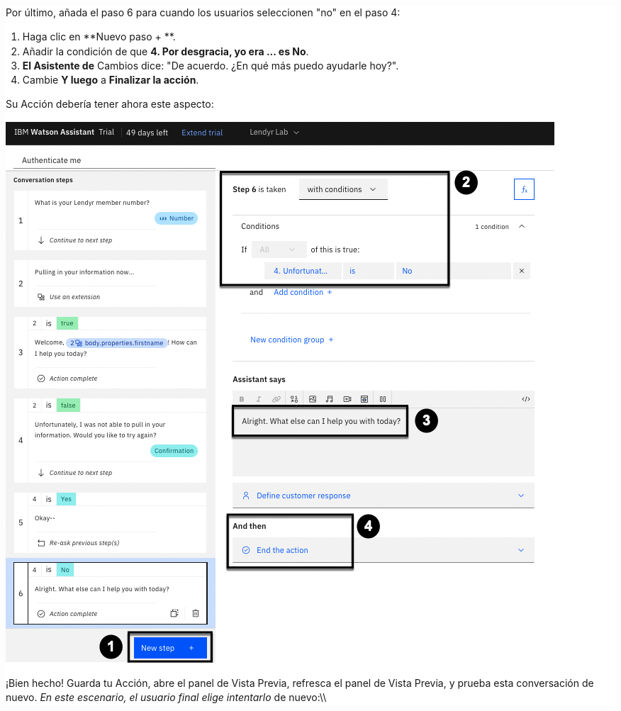 Por último, añada el paso 6 para cuando los usuarios seleccionen "no" en el paso 4:

1.  Haga clic en \*\*Nuevo paso + \*\*.
2.  Añadir la condición de que **4. Por desgracia, yo era ... es No**.
3.  **El Asistente de** Cambios dice: "De acuerdo. ¿En qué más puedo ayudarle hoy?".
4.  Cambie **Y luego** a **Finalizar la acción**.

Su Acción debería tener ahora este aspecto:

![](../images/201/93.png)

¡Bien hecho! Guarda tu Acción, abre el panel de Vista Previa, refresca el panel de Vista Previa, y prueba esta conversación de nuevo. _En este escenario, el usuario final elige intentarlo_ de nuevo:\\\\
